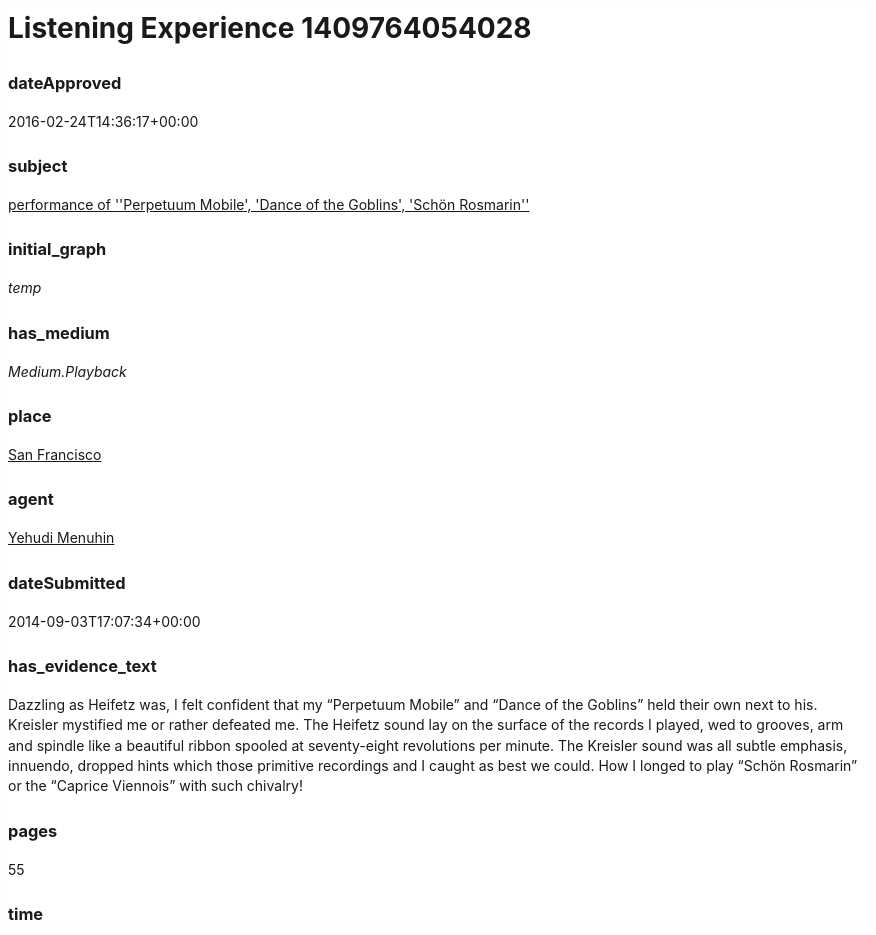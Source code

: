 # Listening Experience 1409764054028

### dateApproved


2016-02-24T14:36:17+00:00

### subject


[performance of ''Perpetuum Mobile', 'Dance of the Goblins', 'Schön Rosmarin''](#performance-of-''Perpetuum-Mobile'-'Dance-of-the-Goblins'-'Schön-Rosmarin'')

### initial_graph


*temp*

### has_medium


*Medium.Playback*

### place


[San Francisco](#San-Francisco)

### agent


[Yehudi Menuhin](#Yehudi-Menuhin)

### dateSubmitted


2014-09-03T17:07:34+00:00

### has_evidence_text


Dazzling as Heifetz was, I felt confident that my “Perpetuum Mobile” and “Dance of the Goblins” held their own next to his. Kreisler mystified me or rather defeated me. The Heifetz sound lay on the surface of the records I played, wed to grooves, arm and spindle like a beautiful ribbon spooled at seventy-eight revolutions per minute. The Kreisler sound was all subtle emphasis, innuendo, dropped hints which those primitive recordings and I caught as best we could. How I longed to play “Schön Rosmarin” or the “Caprice Viennois” with such chivalry!

### pages


55

### time

